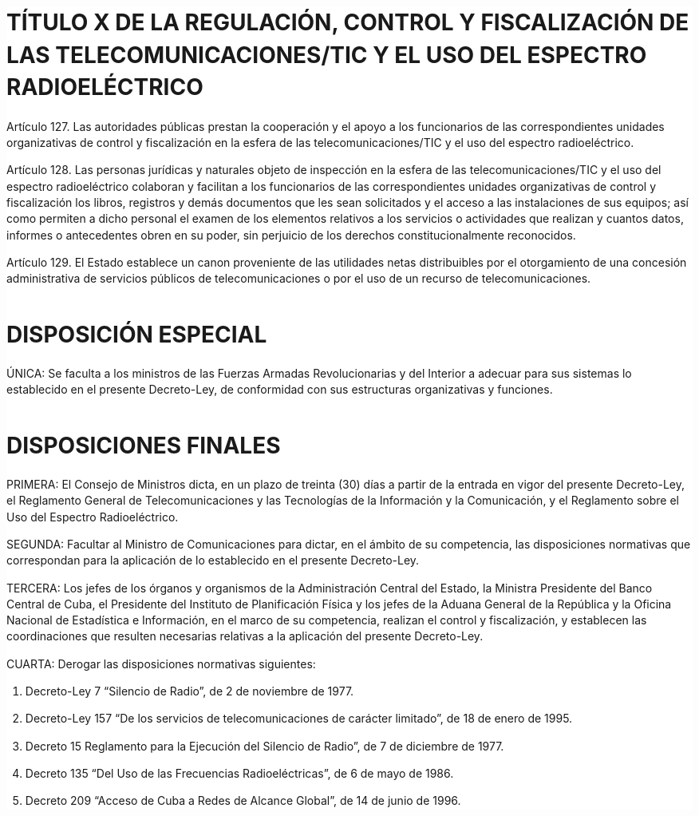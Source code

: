 # TÍTULO X DE LA REGULACIÓN, CONTROL Y FISCALIZACIÓN DE LAS TELECOMUNICACIONES/TIC Y EL USO DEL ESPECTRO RADIOELÉCTRICO

Artículo 127. Las autoridades públicas prestan la cooperación y el apoyo a los funcionarios de las correspondientes unidades organizativas de control y fiscalización en la esfera de las telecomunicaciones/TIC y el uso del espectro radioeléctrico.

Artículo 128. Las personas jurídicas y naturales objeto de inspección en la esfera de las telecomunicaciones/TIC y el uso del espectro radioeléctrico colaboran y facilitan a los funcionarios de las correspondientes unidades organizativas de control y fiscalización los libros, registros y demás documentos que les sean solicitados y el acceso a las instalaciones de sus equipos; así como permiten a dicho personal el examen de los elementos relativos a los servicios o actividades que realizan y cuantos datos, informes o antecedentes obren en su poder, sin perjuicio de los derechos constitucionalmente reconocidos.

Artículo 129. El Estado establece un canon proveniente de las utilidades netas distribuibles por el otorgamiento de una concesión administrativa de servicios públicos de telecomunicaciones o por el uso de un recurso de telecomunicaciones.

# DISPOSICIÓN ESPECIAL

ÚNICA: Se faculta a los ministros de las Fuerzas Armadas Revolucionarias y del Interior a adecuar para sus sistemas lo establecido en el presente Decreto-Ley, de conformidad con sus estructuras organizativas y funciones.

# DISPOSICIONES FINALES

PRIMERA: El Consejo de Ministros dicta, en un plazo de treinta (30) días a partir de la entrada en vigor del presente Decreto-Ley, el Reglamento General de Telecomunicaciones y las Tecnologías de la Información y la Comunicación, y el Reglamento sobre el Uso del Espectro Radioeléctrico.

SEGUNDA: Facultar al Ministro de Comunicaciones para dictar, en el ámbito de su competencia, las disposiciones normativas que correspondan para la aplicación de lo establecido en el presente Decreto-Ley.

TERCERA: Los jefes de los órganos y organismos de la Administración Central del Estado, la Ministra Presidente del Banco Central de Cuba, el Presidente del Instituto de Planificación Física y los jefes de la Aduana General de la República y la Oficina Nacional de Estadística e Información, en el marco de su competencia, realizan el control y fiscalización, y establecen las coordinaciones que resulten necesarias relativas a la aplicación del presente Decreto-Ley.

CUARTA: Derogar las disposiciones normativas siguientes:

1. Decreto-Ley 7 “Silencio de Radio”, de 2 de noviembre de 1977.

2. Decreto-Ley 157 “De los servicios de telecomunicaciones de carácter limitado”, de 18 de enero de 1995.

3. Decreto 15 Reglamento para la Ejecución del Silencio de Radio”, de 7 de diciembre de 1977.

4. Decreto 135 “Del Uso de las Frecuencias Radioeléctricas”, de 6 de mayo de 1986.

5. Decreto 209 “Acceso de Cuba a Redes de Alcance Global”, de 14 de junio de 1996.
